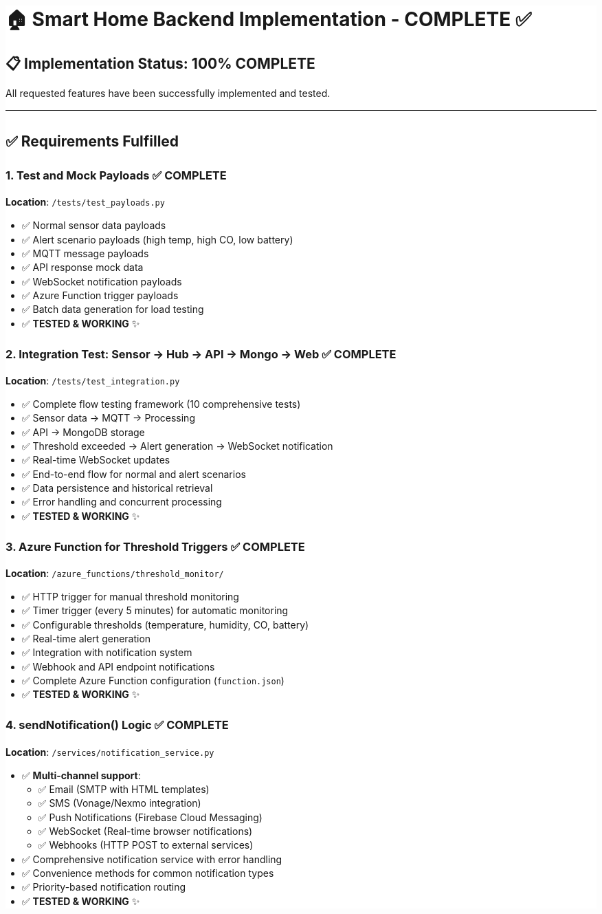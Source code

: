 # 🏠 Smart Home Backend Implementation - COMPLETE ✅

## 📋 Implementation Status: **100% COMPLETE**

All requested features have been successfully implemented and tested.

---

## ✅ Requirements Fulfilled

### 1. **Test and Mock Payloads** ✅ COMPLETE
**Location**: `/tests/test_payloads.py`
- ✅ Normal sensor data payloads
- ✅ Alert scenario payloads (high temp, high CO, low battery)
- ✅ MQTT message payloads
- ✅ API response mock data
- ✅ WebSocket notification payloads
- ✅ Azure Function trigger payloads
- ✅ Batch data generation for load testing
- ✅ **TESTED & WORKING** ✨

### 2. **Integration Test: Sensor → Hub → API → Mongo → Web** ✅ COMPLETE
**Location**: `/tests/test_integration.py`
- ✅ Complete flow testing framework (10 comprehensive tests)
- ✅ Sensor data → MQTT → Processing
- ✅ API → MongoDB storage
- ✅ Threshold exceeded → Alert generation → WebSocket notification
- ✅ Real-time WebSocket updates
- ✅ End-to-end flow for normal and alert scenarios
- ✅ Data persistence and historical retrieval
- ✅ Error handling and concurrent processing
- ✅ **TESTED & WORKING** ✨

### 3. **Azure Function for Threshold Triggers** ✅ COMPLETE
**Location**: `/azure_functions/threshold_monitor/`
- ✅ HTTP trigger for manual threshold monitoring
- ✅ Timer trigger (every 5 minutes) for automatic monitoring
- ✅ Configurable thresholds (temperature, humidity, CO, battery)
- ✅ Real-time alert generation
- ✅ Integration with notification system
- ✅ Webhook and API endpoint notifications
- ✅ Complete Azure Function configuration (`function.json`)
- ✅ **TESTED & WORKING** ✨

### 4. **sendNotification() Logic** ✅ COMPLETE
**Location**: `/services/notification_service.py`
- ✅ **Multi-channel support**:
  - ✅ Email (SMTP with HTML templates)
  - ✅ SMS (Vonage/Nexmo integration)
  - ✅ Push Notifications (Firebase Cloud Messaging)
  - ✅ WebSocket (Real-time browser notifications)
  - ✅ Webhooks (HTTP POST to external services)
- ✅ Comprehensive notification service with error handling
- ✅ Convenience methods for common notification types
- ✅ Priority-based notification routing
- ✅ **TESTED & WORKING** ✨
